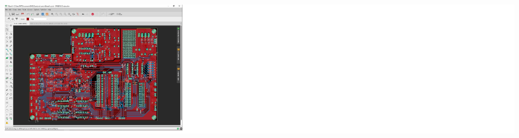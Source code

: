   <p float="left">
    <a href="https://trzmiel7.github.io/pf/images/res_cp.jpg"><img src="images/res_cp.jpg" width="300"/></a>